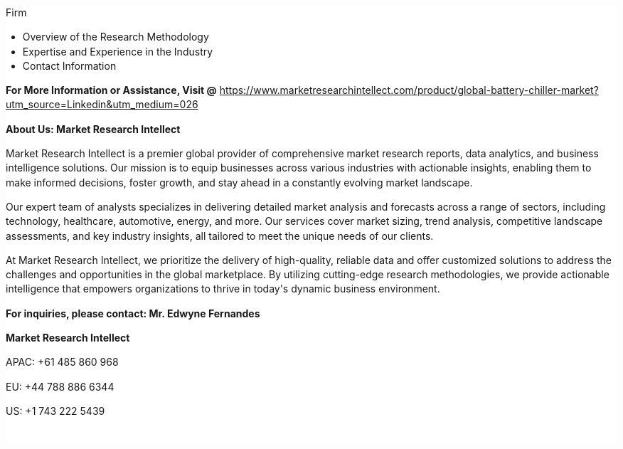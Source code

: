 Firm</strong></p><ul><li>Overview of the Research Methodology</li><li>Expertise and Experience in the Industry</li><li>Contact Information</li></ul></div><div class="article-main__content" data-test-id="publishing-text-block"><p><span class="font-[700]"><strong>For More Information or Assistance, Visit @</strong>&nbsp;<a href="https://www.marketresearchintellect.com/product/global-battery-chiller-market?utm_source=Linkedin&utm_medium=026">https://www.marketresearchintellect.com/product/global-battery-chiller-market?utm_source=Linkedin&utm_medium=026</a></span></p><p><strong>About Us: Market Research Intellect</strong></p><p>Market Research Intellect is a premier global provider of comprehensive market research reports, data analytics, and business intelligence solutions. Our mission is to equip businesses across various industries with actionable insights, enabling them to make informed decisions, foster growth, and stay ahead in a constantly evolving market landscape.</p><p>Our expert team of analysts specializes in delivering detailed market analysis and forecasts across a range of sectors, including technology, healthcare, automotive, energy, and more. Our services cover market sizing, trend analysis, competitive landscape assessments, and key industry insights, all tailored to meet the unique needs of our clients.</p><p>At Market Research Intellect, we prioritize the delivery of high-quality, reliable data and offer customized solutions to address the challenges and opportunities in the global marketplace. By utilizing cutting-edge research methodologies, we provide actionable intelligence that empowers organizations to thrive in today's dynamic business environment.</p><p><strong>For inquiries, please contact: Mr. Edwyne Fernandes</strong></p><p><strong>Market Research Intellect</strong></p><p>APAC: +61 485 860 968</p><p>EU: +44 788 886 6344</p><p>US: +1 743 222 5439</p></div><div class="article-main__content" data-test-id="publishing-text-block">&nbsp;</div>
